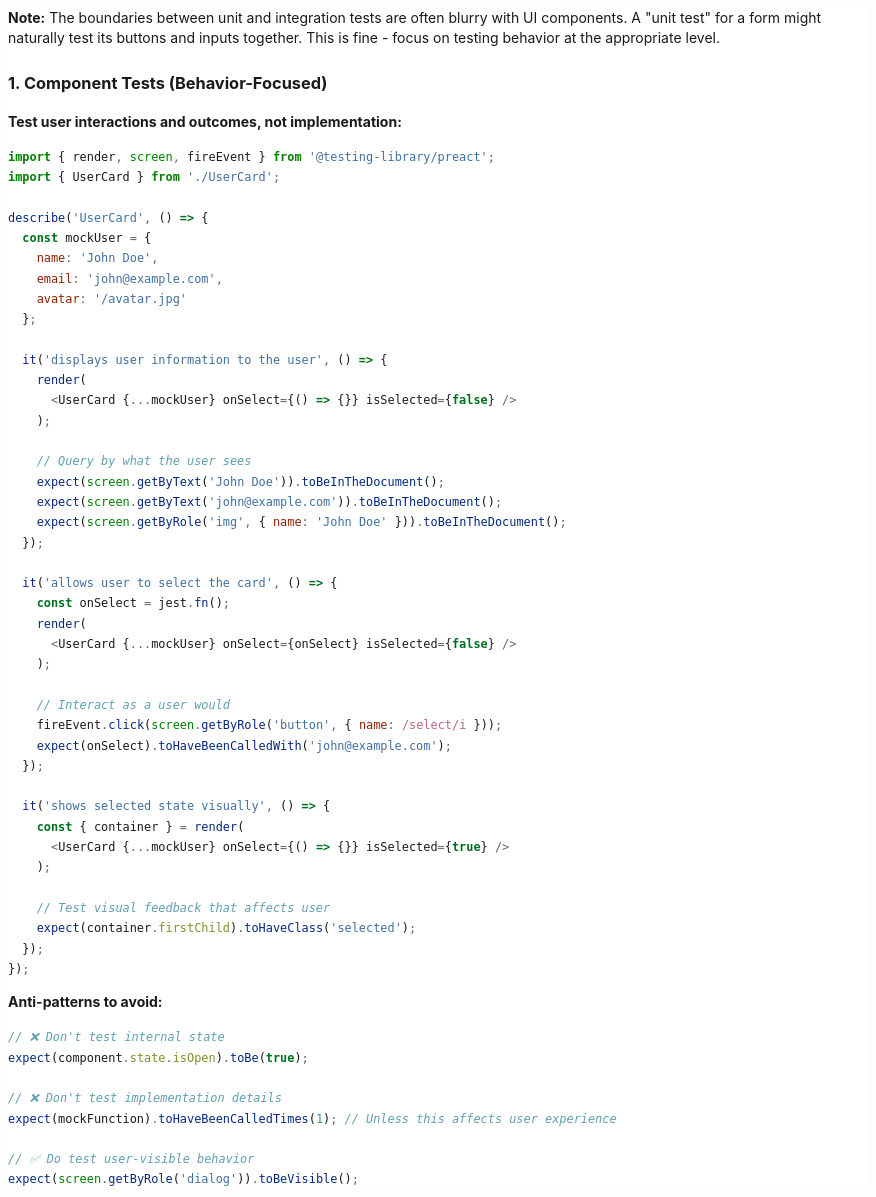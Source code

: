 **Note:** The boundaries between unit and integration tests are often blurry with UI components. A "unit test" for a form might naturally test its buttons and inputs together. This is fine - focus on testing behavior at the appropriate level.

### 1. Component Tests (Behavior-Focused)

**Test user interactions and outcomes, not implementation:**

```javascript
import { render, screen, fireEvent } from '@testing-library/preact';
import { UserCard } from './UserCard';

describe('UserCard', () => {
  const mockUser = {
    name: 'John Doe',
    email: 'john@example.com',
    avatar: '/avatar.jpg'
  };
  
  it('displays user information to the user', () => {
    render(
      <UserCard {...mockUser} onSelect={() => {}} isSelected={false} />
    );
    
    // Query by what the user sees
    expect(screen.getByText('John Doe')).toBeInTheDocument();
    expect(screen.getByText('john@example.com')).toBeInTheDocument();
    expect(screen.getByRole('img', { name: 'John Doe' })).toBeInTheDocument();
  });
  
  it('allows user to select the card', () => {
    const onSelect = jest.fn();
    render(
      <UserCard {...mockUser} onSelect={onSelect} isSelected={false} />
    );
    
    // Interact as a user would
    fireEvent.click(screen.getByRole('button', { name: /select/i }));
    expect(onSelect).toHaveBeenCalledWith('john@example.com');
  });
  
  it('shows selected state visually', () => {
    const { container } = render(
      <UserCard {...mockUser} onSelect={() => {}} isSelected={true} />
    );
    
    // Test visual feedback that affects user
    expect(container.firstChild).toHaveClass('selected');
  });
});
```

**Anti-patterns to avoid:**
```javascript
// ❌ Don't test internal state
expect(component.state.isOpen).toBe(true);

// ❌ Don't test implementation details
expect(mockFunction).toHaveBeenCalledTimes(1); // Unless this affects user experience

// ✅ Do test user-visible behavior
expect(screen.getByRole('dialog')).toBeVisible();
```
